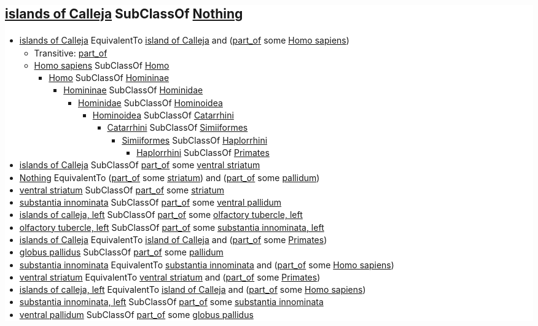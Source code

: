 
## [islands of Calleja](http://purl.obolibrary.org/obo/DHBA_10358) SubClassOf [Nothing](http://www.w3.org/2002/07/owl#Nothing) ##

  - [islands of Calleja](http://purl.obolibrary.org/obo/DHBA_10358) EquivalentTo [island of Calleja](http://purl.obolibrary.org/obo/UBERON_0001881) and ([part_of](http://purl.obolibrary.org/obo/BFO_0000050) some [Homo sapiens](http://purl.obolibrary.org/obo/NCBITaxon_9606))
    -  Transitive: [part_of](http://purl.obolibrary.org/obo/BFO_0000050)
    - [Homo sapiens](http://purl.obolibrary.org/obo/NCBITaxon_9606) SubClassOf [Homo](http://purl.obolibrary.org/obo/NCBITaxon_9605)
      - [Homo](http://purl.obolibrary.org/obo/NCBITaxon_9605) SubClassOf [Homininae](http://purl.obolibrary.org/obo/NCBITaxon_207598)
        - [Homininae](http://purl.obolibrary.org/obo/NCBITaxon_207598) SubClassOf [Hominidae](http://purl.obolibrary.org/obo/NCBITaxon_9604)
          - [Hominidae](http://purl.obolibrary.org/obo/NCBITaxon_9604) SubClassOf [Hominoidea](http://purl.obolibrary.org/obo/NCBITaxon_314295)
            - [Hominoidea](http://purl.obolibrary.org/obo/NCBITaxon_314295) SubClassOf [Catarrhini](http://purl.obolibrary.org/obo/NCBITaxon_9526)
              - [Catarrhini](http://purl.obolibrary.org/obo/NCBITaxon_9526) SubClassOf [Simiiformes](http://purl.obolibrary.org/obo/NCBITaxon_314293)
                - [Simiiformes](http://purl.obolibrary.org/obo/NCBITaxon_314293) SubClassOf [Haplorrhini](http://purl.obolibrary.org/obo/NCBITaxon_376913)
                  - [Haplorrhini](http://purl.obolibrary.org/obo/NCBITaxon_376913) SubClassOf [Primates](http://purl.obolibrary.org/obo/NCBITaxon_9443)
  - [islands of Calleja](http://purl.obolibrary.org/obo/PBA_10095) SubClassOf [part_of](http://purl.obolibrary.org/obo/BFO_0000050) some [ventral striatum](http://purl.obolibrary.org/obo/PBA_10091)
  - [Nothing](http://www.w3.org/2002/07/owl#Nothing) EquivalentTo ([part_of](http://purl.obolibrary.org/obo/BFO_0000050) some [striatum](http://purl.obolibrary.org/obo/UBERON_0002435)) and ([part_of](http://purl.obolibrary.org/obo/BFO_0000050) some [pallidum](http://purl.obolibrary.org/obo/UBERON_0006514))
  - [ventral striatum](http://purl.obolibrary.org/obo/UBERON_0005403) SubClassOf [part_of](http://purl.obolibrary.org/obo/BFO_0000050) some [striatum](http://purl.obolibrary.org/obo/UBERON_0002435)
  - [substantia innominata](http://purl.obolibrary.org/obo/UBERON_0003017) SubClassOf [part_of](http://purl.obolibrary.org/obo/BFO_0000050) some [ventral pallidum](http://purl.obolibrary.org/obo/UBERON_0002778)
  - [islands of calleja, left](http://purl.obolibrary.org/obo/HBA_265504792) SubClassOf [part_of](http://purl.obolibrary.org/obo/BFO_0000050) some [olfactory tubercle, left](http://purl.obolibrary.org/obo/HBA_10145)
  - [olfactory tubercle, left](http://purl.obolibrary.org/obo/HBA_10145) SubClassOf [part_of](http://purl.obolibrary.org/obo/BFO_0000050) some [substantia innominata, left](http://purl.obolibrary.org/obo/HBA_4307)
  - [islands of Calleja](http://purl.obolibrary.org/obo/PBA_10095) EquivalentTo [island of Calleja](http://purl.obolibrary.org/obo/UBERON_0001881) and ([part_of](http://purl.obolibrary.org/obo/BFO_0000050) some [Primates](http://purl.obolibrary.org/obo/NCBITaxon_9443))
  - [globus pallidus](http://purl.obolibrary.org/obo/UBERON_0001875) SubClassOf [part_of](http://purl.obolibrary.org/obo/BFO_0000050) some [pallidum](http://purl.obolibrary.org/obo/UBERON_0006514)
  - [substantia innominata](http://purl.obolibrary.org/obo/HBA_13003) EquivalentTo [substantia innominata](http://purl.obolibrary.org/obo/UBERON_0003017) and ([part_of](http://purl.obolibrary.org/obo/BFO_0000050) some [Homo sapiens](http://purl.obolibrary.org/obo/NCBITaxon_9606))
  - [ventral striatum](http://purl.obolibrary.org/obo/PBA_10091) EquivalentTo [ventral striatum](http://purl.obolibrary.org/obo/UBERON_0005403) and ([part_of](http://purl.obolibrary.org/obo/BFO_0000050) some [Primates](http://purl.obolibrary.org/obo/NCBITaxon_9443))
  - [islands of calleja, left](http://purl.obolibrary.org/obo/HBA_265504792) EquivalentTo [island of Calleja](http://purl.obolibrary.org/obo/UBERON_0001881) and ([part_of](http://purl.obolibrary.org/obo/BFO_0000050) some [Homo sapiens](http://purl.obolibrary.org/obo/NCBITaxon_9606))
  - [substantia innominata, left](http://purl.obolibrary.org/obo/HBA_4307) SubClassOf [part_of](http://purl.obolibrary.org/obo/BFO_0000050) some [substantia innominata](http://purl.obolibrary.org/obo/HBA_13003)
  - [ventral pallidum](http://purl.obolibrary.org/obo/UBERON_0002778) SubClassOf [part_of](http://purl.obolibrary.org/obo/BFO_0000050) some [globus pallidus](http://purl.obolibrary.org/obo/UBERON_0001875)
